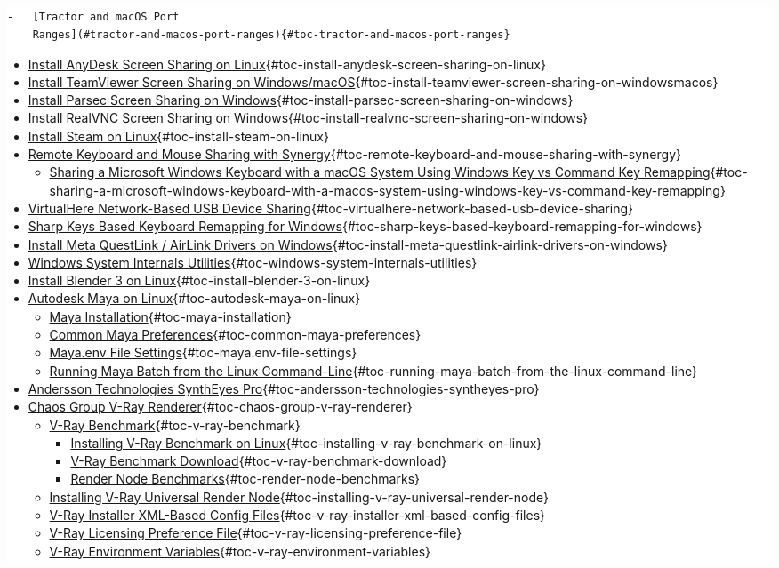     -   [Tractor and macOS Port
        Ranges](#tractor-and-macos-port-ranges){#toc-tractor-and-macos-port-ranges}
-   [Install AnyDesk Screen Sharing on
    Linux](#install-anydesk-screen-sharing-on-linux){#toc-install-anydesk-screen-sharing-on-linux}
-   [Install TeamViewer Screen Sharing on
    Windows/macOS](#install-teamviewer-screen-sharing-on-windowsmacos){#toc-install-teamviewer-screen-sharing-on-windowsmacos}
-   [Install Parsec Screen Sharing on
    Windows](#install-parsec-screen-sharing-on-windows){#toc-install-parsec-screen-sharing-on-windows}
-   [Install RealVNC Screen Sharing on
    Windows](#install-realvnc-screen-sharing-on-windows){#toc-install-realvnc-screen-sharing-on-windows}
-   [Install Steam on
    Linux](#install-steam-on-linux){#toc-install-steam-on-linux}
-   [Remote Keyboard and Mouse Sharing with
    Synergy](#remote-keyboard-and-mouse-sharing-with-synergy){#toc-remote-keyboard-and-mouse-sharing-with-synergy}
    -   [Sharing a Microsoft Windows Keyboard with a macOS System Using
        Windows Key vs Command Key
        Remapping](#sharing-a-microsoft-windows-keyboard-with-a-macos-system-using-windows-key-vs-command-key-remapping){#toc-sharing-a-microsoft-windows-keyboard-with-a-macos-system-using-windows-key-vs-command-key-remapping}
-   [VirtualHere Network-Based USB Device
    Sharing](#virtualhere-network-based-usb-device-sharing){#toc-virtualhere-network-based-usb-device-sharing}
-   [Sharp Keys Based Keyboard Remapping for
    Windows](#sharp-keys-based-keyboard-remapping-for-windows){#toc-sharp-keys-based-keyboard-remapping-for-windows}
-   [Install Meta QuestLink / AirLink Drivers on
    Windows](#install-meta-questlink-airlink-drivers-on-windows){#toc-install-meta-questlink-airlink-drivers-on-windows}
-   [Windows System Internals
    Utilities](#windows-system-internals-utilities){#toc-windows-system-internals-utilities}
-   [Install Blender 3 on
    Linux](#install-blender-3-on-linux){#toc-install-blender-3-on-linux}
-   [Autodesk Maya on
    Linux](#autodesk-maya-on-linux){#toc-autodesk-maya-on-linux}
    -   [Maya Installation](#maya-installation){#toc-maya-installation}
    -   [Common Maya
        Preferences](#common-maya-preferences){#toc-common-maya-preferences}
    -   [Maya.env File
        Settings](#maya.env-file-settings){#toc-maya.env-file-settings}
    -   [Running Maya Batch from the Linux
        Command-Line](#running-maya-batch-from-the-linux-command-line){#toc-running-maya-batch-from-the-linux-command-line}
-   [Andersson Technologies SynthEyes
    Pro](#andersson-technologies-syntheyes-pro){#toc-andersson-technologies-syntheyes-pro}
-   [Chaos Group V-Ray
    Renderer](#chaos-group-v-ray-renderer){#toc-chaos-group-v-ray-renderer}
    -   [V-Ray Benchmark](#v-ray-benchmark){#toc-v-ray-benchmark}
        -   [Installing V-Ray Benchmark on
            Linux](#installing-v-ray-benchmark-on-linux){#toc-installing-v-ray-benchmark-on-linux}
        -   [V-Ray Benchmark
            Download](#v-ray-benchmark-download){#toc-v-ray-benchmark-download}
        -   [Render Node
            Benchmarks](#render-node-benchmarks){#toc-render-node-benchmarks}
    -   [Installing V-Ray Universal Render
        Node](#installing-v-ray-universal-render-node){#toc-installing-v-ray-universal-render-node}
    -   [V-Ray Installer XML-Based Config
        Files](#v-ray-installer-xml-based-config-files){#toc-v-ray-installer-xml-based-config-files}
    -   [V-Ray Licensing Preference
        File](#v-ray-licensing-preference-file){#toc-v-ray-licensing-preference-file}
    -   [V-Ray Environment
        Variables](#v-ray-environment-variables){#toc-v-ray-environment-variables}